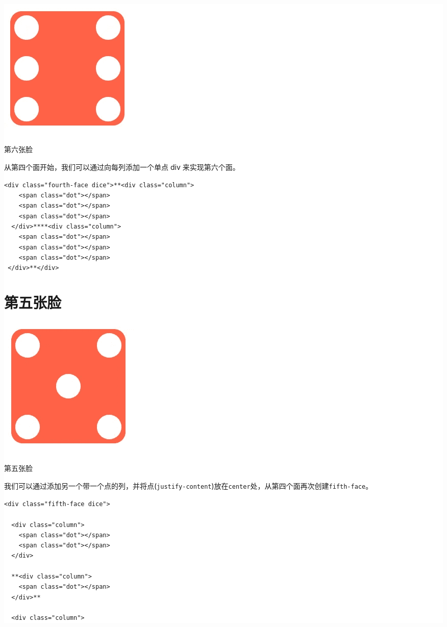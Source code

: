 ![](img/a675f7f440229dd8c1c60bf8e50b2747.png)

第六张脸

从第四个面开始，我们可以通过向每列添加一个单点 div 来实现第六个面。

```
<div class="fourth-face dice">**<div class="column">
    <span class="dot"></span>
    <span class="dot"></span>
    <span class="dot"></span>
  </div>****<div class="column">
    <span class="dot"></span>
    <span class="dot"></span>
    <span class="dot"></span>
 </div>**</div>
```

# 第五张脸

![](img/845460466f511c2d23d39a639b3593e9.png)

第五张脸

我们可以通过添加另一个带一个点的列，并将点(`justify-content`)放在`center`处，从第四个面再次创建`fifth-face`。

```
<div class="fifth-face dice">

  <div class="column">
    <span class="dot"></span>
    <span class="dot"></span>
  </div>

  **<div class="column">
    <span class="dot"></span>
  </div>**

  <div class="column">
```